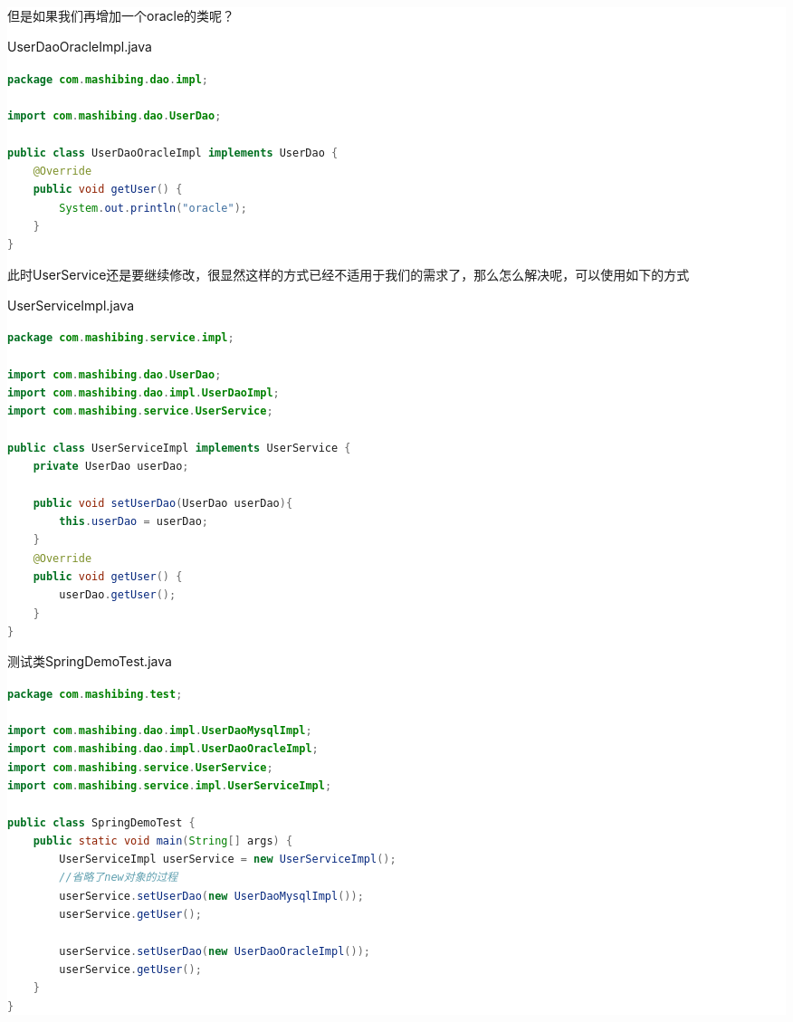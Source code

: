 但是如果我们再增加一个oracle的类呢？

UserDaoOracleImpl.java

```java
package com.mashibing.dao.impl;

import com.mashibing.dao.UserDao;

public class UserDaoOracleImpl implements UserDao {
    @Override
    public void getUser() {
        System.out.println("oracle");
    }
}
```

此时UserService还是要继续修改，很显然这样的方式已经不适用于我们的需求了，那么怎么解决呢，可以使用如下的方式

UserServiceImpl.java

```java
package com.mashibing.service.impl;

import com.mashibing.dao.UserDao;
import com.mashibing.dao.impl.UserDaoImpl;
import com.mashibing.service.UserService;

public class UserServiceImpl implements UserService {
    private UserDao userDao;

    public void setUserDao(UserDao userDao){
        this.userDao = userDao;
    }
    @Override
    public void getUser() {
        userDao.getUser();
    }
}

```

测试类SpringDemoTest.java

```java
package com.mashibing.test;

import com.mashibing.dao.impl.UserDaoMysqlImpl;
import com.mashibing.dao.impl.UserDaoOracleImpl;
import com.mashibing.service.UserService;
import com.mashibing.service.impl.UserServiceImpl;

public class SpringDemoTest {
    public static void main(String[] args) {
        UserServiceImpl userService = new UserServiceImpl();
        //省略了new对象的过程
        userService.setUserDao(new UserDaoMysqlImpl());
        userService.getUser();

        userService.setUserDao(new UserDaoOracleImpl());
        userService.getUser();
    }
}
```
